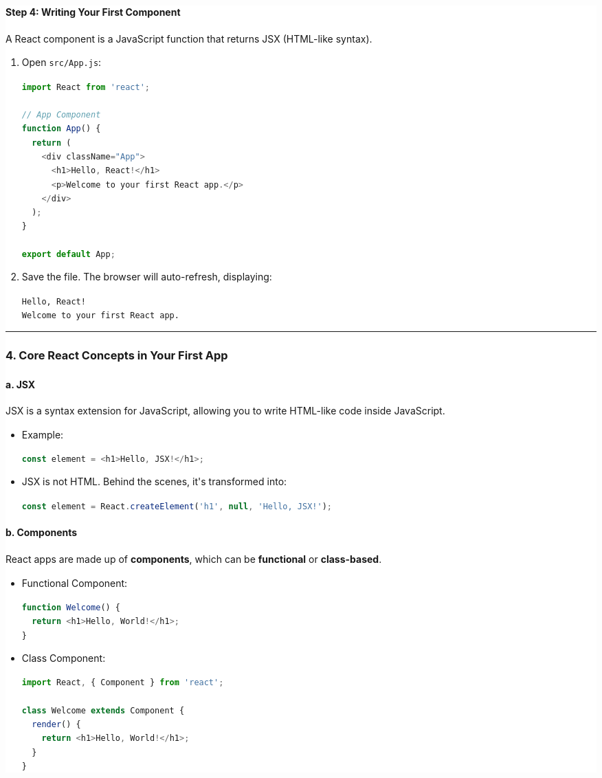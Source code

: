 #### **Step 4: Writing Your First Component**
A React component is a JavaScript function that returns JSX (HTML-like syntax).

1. Open `src/App.js`:
   ```javascript
   import React from 'react';

   // App Component
   function App() {
     return (
       <div className="App">
         <h1>Hello, React!</h1>
         <p>Welcome to your first React app.</p>
       </div>
     );
   }

   export default App;
   ```

2. Save the file. The browser will auto-refresh, displaying:
   ```
   Hello, React!
   Welcome to your first React app.
   ```

---

### **4. Core React Concepts in Your First App**

#### **a. JSX**
JSX is a syntax extension for JavaScript, allowing you to write HTML-like code inside JavaScript.

- Example:
  ```javascript
  const element = <h1>Hello, JSX!</h1>;
  ```

- JSX is not HTML. Behind the scenes, it's transformed into:
  ```javascript
  const element = React.createElement('h1', null, 'Hello, JSX!');
  ```

#### **b. Components**
React apps are made up of **components**, which can be **functional** or **class-based**.

- Functional Component:
  ```javascript
  function Welcome() {
    return <h1>Hello, World!</h1>;
  }
  ```

- Class Component:
  ```javascript
  import React, { Component } from 'react';

  class Welcome extends Component {
    render() {
      return <h1>Hello, World!</h1>;
    }
  }
  ```
